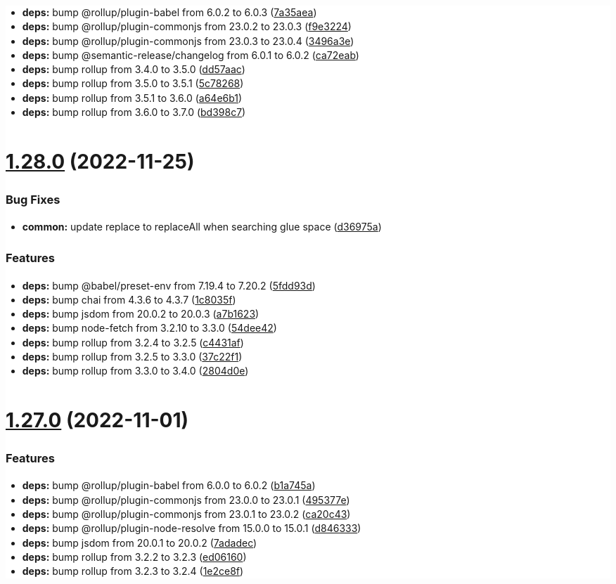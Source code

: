 - **deps:** bump @rollup/plugin-babel from 6.0.2 to 6.0.3 ([7a35aea](https://github.com/sws2apps/meeting-schedules-parser/commit/7a35aea05a4a7f85578b6656d36495f18c58b863))
- **deps:** bump @rollup/plugin-commonjs from 23.0.2 to 23.0.3 ([f9e3224](https://github.com/sws2apps/meeting-schedules-parser/commit/f9e3224615fca6ebe96f8e5bac3eb8a6c78bed1d))
- **deps:** bump @rollup/plugin-commonjs from 23.0.3 to 23.0.4 ([3496a3e](https://github.com/sws2apps/meeting-schedules-parser/commit/3496a3edfb2147541d329ef731c648181be934f8))
- **deps:** bump @semantic-release/changelog from 6.0.1 to 6.0.2 ([ca72eab](https://github.com/sws2apps/meeting-schedules-parser/commit/ca72eab4af64bcb9a81f6b3b8df57a01ada8a021))
- **deps:** bump rollup from 3.4.0 to 3.5.0 ([dd57aac](https://github.com/sws2apps/meeting-schedules-parser/commit/dd57aacadc9cee662455c3bbd78c8126fd51992e))
- **deps:** bump rollup from 3.5.0 to 3.5.1 ([5c78268](https://github.com/sws2apps/meeting-schedules-parser/commit/5c78268aabec4dc822727c4ecf9989d620072e84))
- **deps:** bump rollup from 3.5.1 to 3.6.0 ([a64e6b1](https://github.com/sws2apps/meeting-schedules-parser/commit/a64e6b1ebb143c7fd7f83cc13deef562f8adcfc0))
- **deps:** bump rollup from 3.6.0 to 3.7.0 ([bd398c7](https://github.com/sws2apps/meeting-schedules-parser/commit/bd398c77e23434e47ddfcd13f299a91c341eb17a))

# [1.28.0](https://github.com/sws2apps/meeting-schedules-parser/compare/v1.27.0...v1.28.0) (2022-11-25)

### Bug Fixes

- **common:** update replace to replaceAll when searching glue space ([d36975a](https://github.com/sws2apps/meeting-schedules-parser/commit/d36975ab83592d2becd3e24934a987230ed89a77))

### Features

- **deps:** bump @babel/preset-env from 7.19.4 to 7.20.2 ([5fdd93d](https://github.com/sws2apps/meeting-schedules-parser/commit/5fdd93daf4f506bfa47e0c164564cfd64ffbc3cd))
- **deps:** bump chai from 4.3.6 to 4.3.7 ([1c8035f](https://github.com/sws2apps/meeting-schedules-parser/commit/1c8035f145554dd78d5a839e6b683dd67e0ddb2a))
- **deps:** bump jsdom from 20.0.2 to 20.0.3 ([a7b1623](https://github.com/sws2apps/meeting-schedules-parser/commit/a7b162399cbb98e56f60d0066bd4519802478e25))
- **deps:** bump node-fetch from 3.2.10 to 3.3.0 ([54dee42](https://github.com/sws2apps/meeting-schedules-parser/commit/54dee4260b53d4ae84d09ab3735a8e8ffa5866d9))
- **deps:** bump rollup from 3.2.4 to 3.2.5 ([c4431af](https://github.com/sws2apps/meeting-schedules-parser/commit/c4431afe9223a10e035147d6e8a4e8793de56cba))
- **deps:** bump rollup from 3.2.5 to 3.3.0 ([37c22f1](https://github.com/sws2apps/meeting-schedules-parser/commit/37c22f100b941e9bef74be1e70d0882279edda49))
- **deps:** bump rollup from 3.3.0 to 3.4.0 ([2804d0e](https://github.com/sws2apps/meeting-schedules-parser/commit/2804d0e41ae8c807d212575195cd7314a84d4f7e))

# [1.27.0](https://github.com/sws2apps/meeting-schedules-parser/compare/v1.26.0...v1.27.0) (2022-11-01)

### Features

- **deps:** bump @rollup/plugin-babel from 6.0.0 to 6.0.2 ([b1a745a](https://github.com/sws2apps/meeting-schedules-parser/commit/b1a745a680c2ac2a0c4b6a58d7b4f18af4f056a4))
- **deps:** bump @rollup/plugin-commonjs from 23.0.0 to 23.0.1 ([495377e](https://github.com/sws2apps/meeting-schedules-parser/commit/495377e6b44f8157795eeb3709c104b5319c31dd))
- **deps:** bump @rollup/plugin-commonjs from 23.0.1 to 23.0.2 ([ca20c43](https://github.com/sws2apps/meeting-schedules-parser/commit/ca20c43c9e39e0476033450fc71300ca892113db))
- **deps:** bump @rollup/plugin-node-resolve from 15.0.0 to 15.0.1 ([d846333](https://github.com/sws2apps/meeting-schedules-parser/commit/d8463335b77c997857ba227593f64ce0be11018d))
- **deps:** bump jsdom from 20.0.1 to 20.0.2 ([7adadec](https://github.com/sws2apps/meeting-schedules-parser/commit/7adadec6f0f1efd4879a829a961dda1d69acc9df))
- **deps:** bump rollup from 3.2.2 to 3.2.3 ([ed06160](https://github.com/sws2apps/meeting-schedules-parser/commit/ed061604a185593b820fa3fa46f6781b751a020b))
- **deps:** bump rollup from 3.2.3 to 3.2.4 ([1e2ce8f](https://github.com/sws2apps/meeting-schedules-parser/commit/1e2ce8feeadf5dc3e6d85a747a48a4eb0581bf62))
